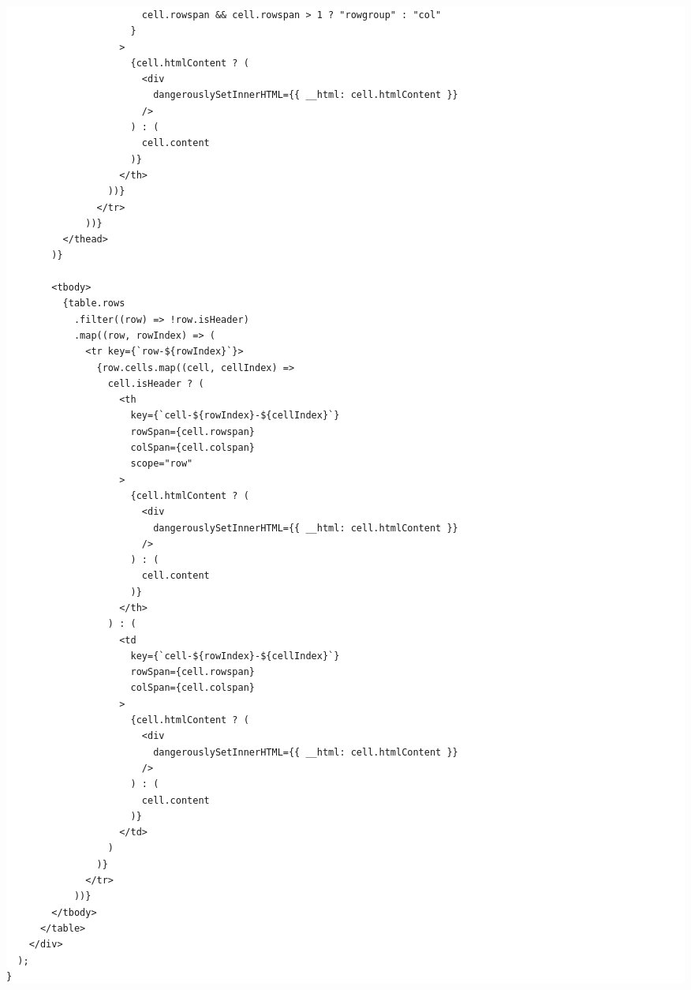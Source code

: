 ```tsx
                        cell.rowspan && cell.rowspan > 1 ? "rowgroup" : "col"
                      }
                    >
                      {cell.htmlContent ? (
                        <div
                          dangerouslySetInnerHTML={{ __html: cell.htmlContent }}
                        />
                      ) : (
                        cell.content
                      )}
                    </th>
                  ))}
                </tr>
              ))}
          </thead>
        )}

        <tbody>
          {table.rows
            .filter((row) => !row.isHeader)
            .map((row, rowIndex) => (
              <tr key={`row-${rowIndex}`}>
                {row.cells.map((cell, cellIndex) =>
                  cell.isHeader ? (
                    <th
                      key={`cell-${rowIndex}-${cellIndex}`}
                      rowSpan={cell.rowspan}
                      colSpan={cell.colspan}
                      scope="row"
                    >
                      {cell.htmlContent ? (
                        <div
                          dangerouslySetInnerHTML={{ __html: cell.htmlContent }}
                        />
                      ) : (
                        cell.content
                      )}
                    </th>
                  ) : (
                    <td
                      key={`cell-${rowIndex}-${cellIndex}`}
                      rowSpan={cell.rowspan}
                      colSpan={cell.colspan}
                    >
                      {cell.htmlContent ? (
                        <div
                          dangerouslySetInnerHTML={{ __html: cell.htmlContent }}
                        />
                      ) : (
                        cell.content
                      )}
                    </td>
                  )
                )}
              </tr>
            ))}
        </tbody>
      </table>
    </div>
  );
}
```
